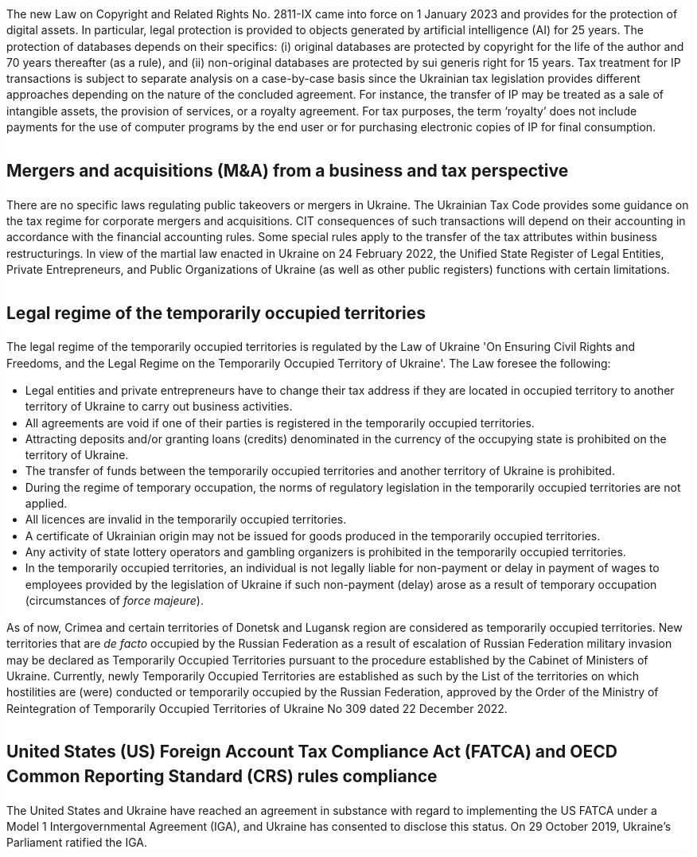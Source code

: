 

The new Law on Copyright and Related Rights No. 2811-IX came into force on 1 January 2023 and provides for the protection of digital assets. In particular, legal protection is provided to objects generated by artificial intelligence (AI) for 25 years. The protection of databases depends on their specifics: (i) original databases are protected by copyright for the life of the author and 70 years thereafter (as a rule), and (ii) non-original databases are protected by sui generis right for 15 years.
Tax treatment for IP transactions is subject to separate analysis on a case-by-case basis since the Ukrainian tax legislation provides different approaches depending on the nature of the concluded agreement. For instance, the transfer of IP may be treated as a sale of intangible assets, the provision of services, or a royalty agreement.
For tax purposes, the term ‘royalty’ does not include payments for the use of computer programs by the end user or for purchasing electronic copies of IP for final consumption.
## Mergers and acquisitions (M&A) from a business and tax perspective
There are no specific laws regulating public takeovers or mergers in Ukraine.
The Ukrainian Tax Code provides some guidance on the tax regime for corporate mergers and acquisitions. CIT consequences of such transactions will depend on their accounting in accordance with the financial accounting rules. Some special rules apply to the transfer of the tax attributes within business restructurings.
In view of the martial law enacted in Ukraine on 24 February 2022, the Unified State Register of Legal Entities, Private Entrepreneurs, and Public Organizations of Ukraine (as well as other public registers) functions with certain limitations.
## Legal regime of the temporarily occupied territories
The legal regime of the temporarily occupied territories is regulated by the Law of Ukraine 'On Ensuring Civil Rights and Freedoms, and the Legal Regime on the Temporarily Occupied Territory of Ukraine'. The Law foresee the following:
  * Legal entities and private entrepreneurs have to change their tax address if they are located in occupied territory to another territory of Ukraine to carry out business activities.
  * All agreements are void if one of their parties is registered in the temporarily occupied territories.
  * Attracting deposits and/or granting loans (credits) denominated in the currency of the occupying state is prohibited on the territory of Ukraine.
  * The transfer of funds between the temporarily occupied territories and another territory of Ukraine is prohibited.
  * During the regime of temporary occupation, the norms of regulatory legislation in the temporarily occupied territories are not applied.
  * All licences are invalid in the temporarily occupied territories.
  * A certificate of Ukrainian origin may not be issued for goods produced in the temporarily occupied territories.
  * Any activity of state lottery operators and gambling organizers is prohibited in the temporarily occupied territories.
  * In the temporarily occupied territories, an individual is not legally liable for non-payment or delay in payment of wages to employees provided by the legislation of Ukraine if such non-payment (delay) arose as a result of temporary occupation (circumstances of _force majeure_).


As of now, Crimea and certain territories of Donetsk and Lugansk region are considered as temporarily occupied territories. 
New territories that are _de facto_ occupied by the Russian Federation as a result of escalation of Russian Federation military invasion may be declared as Temporarily Occupied Territories pursuant to the procedure established by the Cabinet of Ministers of Ukraine. Currently, newly Temporarily Occupied Territories are established as such by the List of the territories on which hostilities are (were) conducted or temporarily occupied by the Russian Federation, approved by the Order of the Ministry of Reintegration of Temporarily Occupied Territories of Ukraine No 309 dated 22 December 2022.
## United States (US) Foreign Account Tax Compliance Act (FATCA) and OECD Common Reporting Standard (CRS) rules compliance
The United States and Ukraine have reached an agreement in substance with regard to implementing the US FATCA under a Model 1 Intergovernmental Agreement (IGA), and Ukraine has consented to disclose this status. On 29 October 2019, Ukraine’s Parliament ratified the IGA.
